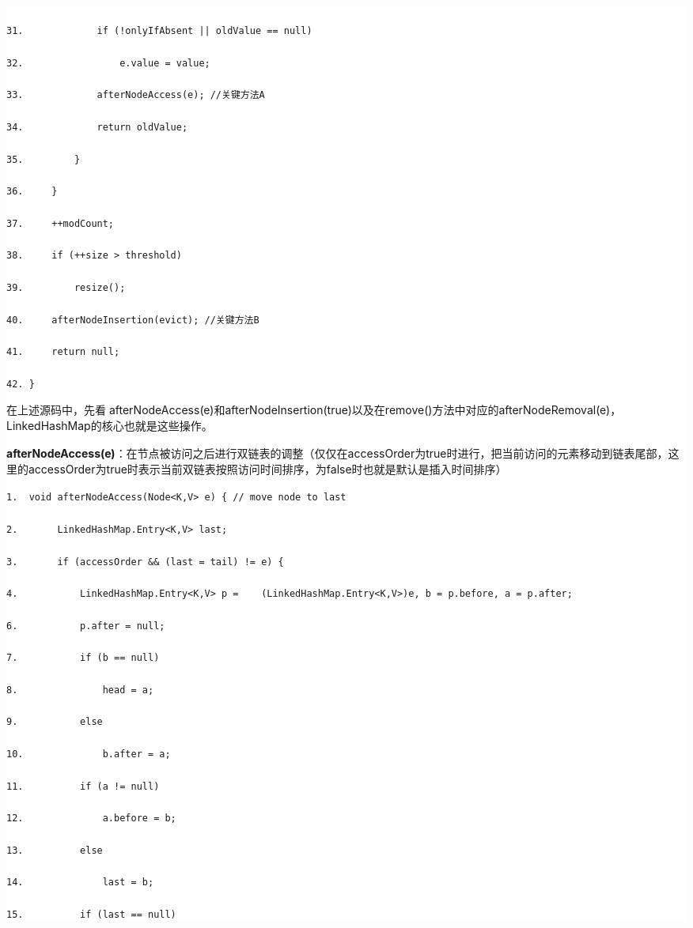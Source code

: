 ```

31.             if (!onlyIfAbsent || oldValue == null)  

32.                 e.value = value;  

33.             afterNodeAccess(e); //关键方法A  

34.             return oldValue;  

35.         }  

36.     }  

37.     ++modCount;  

38.     if (++size > threshold)  

39.         resize();  

40.     afterNodeInsertion(evict); //关键方法B  

41.     return null;  

42. } 
```



在上述源码中，先看 afterNodeAccess(e)和afterNodeInsertion(true)以及在remove()方法中对应的afterNodeRemoval(e)，LinkedHashMap的核心也就是这些操作。



**afterNodeAccess(e)**：在节点被访问之后进行双链表的调整（仅仅在accessOrder为true时进行，把当前访问的元素移动到链表尾部，这里的accessOrder为true时表示当前双链表按照访问时间排序，为false时也就是默认是插入时间排序）

```
1.  void afterNodeAccess(Node<K,V> e) { // move node to last  

2.       LinkedHashMap.Entry<K,V> last;  

3.       if (accessOrder && (last = tail) != e) {  

4.           LinkedHashMap.Entry<K,V> p =    (LinkedHashMap.Entry<K,V>)e, b = p.before, a = p.after;  

6.           p.after = null;  

7.           if (b == null)  

8.               head = a;  

9.           else  

10.              b.after = a;  

11.          if (a != null)  

12.              a.before = b;  

13.          else  

14.              last = b;  

15.          if (last == null)  

```